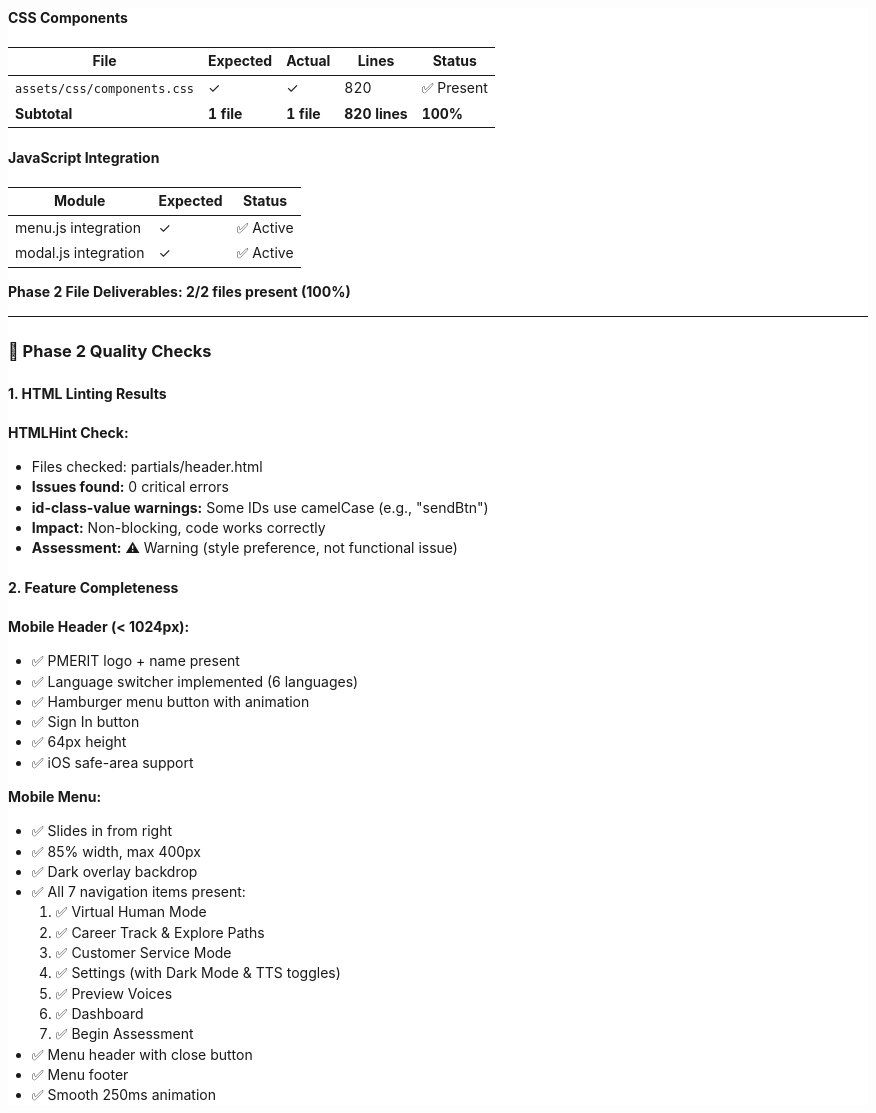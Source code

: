 #### CSS Components
| File | Expected | Actual | Lines | Status |
|------|----------|--------|-------|--------|
| `assets/css/components.css` | ✓ | ✓ | 820 | ✅ Present |
| **Subtotal** | **1 file** | **1 file** | **820 lines** | **100%** |

#### JavaScript Integration
| Module | Expected | Status |
|--------|----------|--------|
| menu.js integration | ✓ | ✅ Active |
| modal.js integration | ✓ | ✅ Active |

**Phase 2 File Deliverables: 2/2 files present (100%)**

---

### 🧪 Phase 2 Quality Checks

#### 1. HTML Linting Results

**HTMLHint Check:**
- Files checked: partials/header.html
- **Issues found:** 0 critical errors
- **id-class-value warnings:** Some IDs use camelCase (e.g., "sendBtn")
- **Impact:** Non-blocking, code works correctly
- **Assessment:** ⚠️ Warning (style preference, not functional issue)

#### 2. Feature Completeness

**Mobile Header (< 1024px):**
- ✅ PMERIT logo + name present
- ✅ Language switcher implemented (6 languages)
- ✅ Hamburger menu button with animation
- ✅ Sign In button
- ✅ 64px height
- ✅ iOS safe-area support

**Mobile Menu:**
- ✅ Slides in from right
- ✅ 85% width, max 400px
- ✅ Dark overlay backdrop
- ✅ All 7 navigation items present:
  1. ✅ Virtual Human Mode
  2. ✅ Career Track & Explore Paths
  3. ✅ Customer Service Mode
  4. ✅ Settings (with Dark Mode & TTS toggles)
  5. ✅ Preview Voices
  6. ✅ Dashboard
  7. ✅ Begin Assessment
- ✅ Menu header with close button
- ✅ Menu footer
- ✅ Smooth 250ms animation
